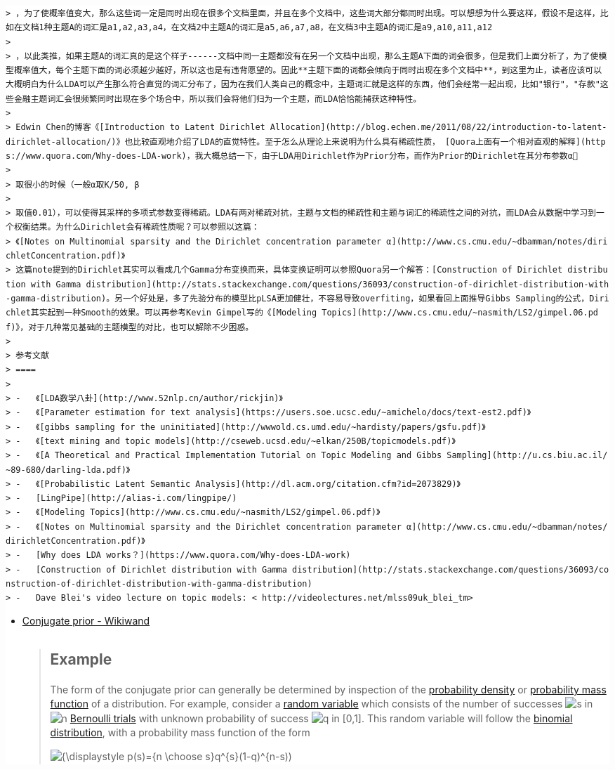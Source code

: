     > ，为了使概率值变大，那么这些词一定是同时出现在很多个文档里面，并且在多个文档中，这些词大部分都同时出现。可以想想为什么要这样，假设不是这样，比如在文档1种主题A的词汇是a1,a2,a3,a4，在文档2中主题A的词汇是a5,a6,a7,a8，在文档3中主题A的词汇是a9,a10,a11,a12
    > 
    > ，以此类推，如果主题A的词汇真的是这个样子------文档中同一主题都没有在另一个文档中出现，那么主题A下面的词会很多，但是我们上面分析了，为了使模型概率值大，每个主题下面的词必须越少越好，所以这也是有违背愿望的。因此**主题下面的词都会倾向于同时出现在多个文档中**，到这里为止，读者应该可以大概明白为什么LDA可以产生那么符合直觉的词汇分布了，因为在我们人类自己的概念中，主题词汇就是这样的东西，他们会经常一起出现，比如"银行"，"存款"这些金融主题词汇会很频繁同时出现在多个场合中，所以我们会将他们归为一个主题，而LDA恰恰能捕获这种特性。
    > 
    > Edwin Chen的博客《[Introduction to Latent Dirichlet Allocation](http://blog.echen.me/2011/08/22/introduction-to-latent-dirichlet-allocation/)》也比较直观地介绍了LDA的直觉特性。至于怎么从理论上来说明为什么具有稀疏性质， [Quora上面有一个相对直观的解释](https://www.quora.com/Why-does-LDA-work)，我大概总结一下，由于LDA用Dirichlet作为Prior分布，而作为Prior的Dirichlet在其分布参数α⃗ 
    > 
    > 取很小的时候（一般α取K/50, β
    > 
    > 取值0.01），可以使得其采样的多项式参数变得稀疏。LDA有两对稀疏对抗，主题与文档的稀疏性和主题与词汇的稀疏性之间的对抗，而LDA会从数据中学习到一个权衡结果。为什么Dirichlet会有稀疏性质呢？可以参照以这篇：
    > 《[Notes on Multinomial sparsity and the Dirichlet concentration parameter α](http://www.cs.cmu.edu/~dbamman/notes/dirichletConcentration.pdf)》
    > 这篇note提到的Dirichlet其实可以看成几个Gamma分布变换而来，具体变换证明可以参照Quora另一个解答：[Construction of Dirichlet distribution with Gamma distribution](http://stats.stackexchange.com/questions/36093/construction-of-dirichlet-distribution-with-gamma-distribution)。另一个好处是，多了先验分布的模型比pLSA更加健壮，不容易导致overfiting，如果看回上面推导Gibbs Sampling的公式，Dirichlet其实起到一种Smooth的效果。可以再参考Kevin Gimpel写的《[Modeling Topics](http://www.cs.cmu.edu/~nasmith/LS2/gimpel.06.pdf)》，对于几种常见基础的主题模型的对比，也可以解除不少困惑。
    > 
    > 参考文献
    > ====
    > 
    > -   《[LDA数学八卦](http://www.52nlp.cn/author/rickjin)》
    > -   《[Parameter estimation for text analysis](https://users.soe.ucsc.edu/~amichelo/docs/text-est2.pdf)》
    > -   《[gibbs sampling for the uninitiated](http://wwwold.cs.umd.edu/~hardisty/papers/gsfu.pdf)》
    > -   《[text mining and topic models](http://cseweb.ucsd.edu/~elkan/250B/topicmodels.pdf)》
    > -   《[A Theoretical and Practical Implementation Tutorial on Topic Modeling and Gibbs Sampling](http://u.cs.biu.ac.il/~89-680/darling-lda.pdf)》
    > -   《[Probabilistic Latent Semantic Analysis](http://dl.acm.org/citation.cfm?id=2073829)》
    > -   [LingPipe](http://alias-i.com/lingpipe/)
    > -   《[Modeling Topics](http://www.cs.cmu.edu/~nasmith/LS2/gimpel.06.pdf)》
    > -   《[Notes on Multinomial sparsity and the Dirichlet concentration parameter α](http://www.cs.cmu.edu/~dbamman/notes/dirichletConcentration.pdf)》
    > -   [Why does LDA works？](https://www.quora.com/Why-does-LDA-work)
    > -   [Construction of Dirichlet distribution with Gamma distribution](http://stats.stackexchange.com/questions/36093/construction-of-dirichlet-distribution-with-gamma-distribution)
    > -   Dave Blei's video lecture on topic models: < http://videolectures.net/mlss09uk_blei_tm>

- [Conjugate prior - Wikiwand](https://www.wikiwand.com/en/Conjugate_prior)

    > Example
    > -------
    > 
    > The form of the conjugate prior can generally be determined by inspection of the [probability density](https://www.wikiwand.com/en/Probability_density_function) or [probability mass function](https://www.wikiwand.com/en/Probability_mass_function) of a distribution. For example, consider a [random variable](https://www.wikiwand.com/en/Random_variable) which consists of the number of successes ![s](https://wikimedia.org/api/rest_v1/media/math/render/svg/01d131dfd7673938b947072a13a9744fe997e632) in ![n](https://wikimedia.org/api/rest_v1/media/math/render/svg/a601995d55609f2d9f5e233e36fbe9ea26011b3b) [Bernoulli trials](https://www.wikiwand.com/en/Bernoulli_trial) with unknown probability of success ![q](https://wikimedia.org/api/rest_v1/media/math/render/svg/06809d64fa7c817ffc7e323f85997f783dbdf71d) in [0,1]. This random variable will follow the [binomial distribution](https://www.wikiwand.com/en/Binomial_distribution), with a probability mass function of the form
    > 
    > ![{\displaystyle p(s)={n \choose s}q^{s}(1-q)^{n-s))](https://wikimedia.org/api/rest_v1/media/math/render/svg/db06457d8f50347a044b7672740227e722331976)
    > 